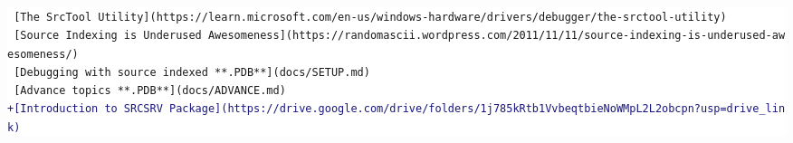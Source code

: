 ```diff
 [The SrcTool Utility](https://learn.microsoft.com/en-us/windows-hardware/drivers/debugger/the-srctool-utility)  
 [Source Indexing is Underused Awesomeness](https://randomascii.wordpress.com/2011/11/11/source-indexing-is-underused-awesomeness/)  
 [Debugging with source indexed **.PDB**](docs/SETUP.md)  
 [Advance topics **.PDB**](docs/ADVANCE.md)  
+[Introduction to SRCSRV Package](https://drive.google.com/drive/folders/1j785kRtb1VvbeqtbieNoWMpL2L2obcpn?usp=drive_link)
```

